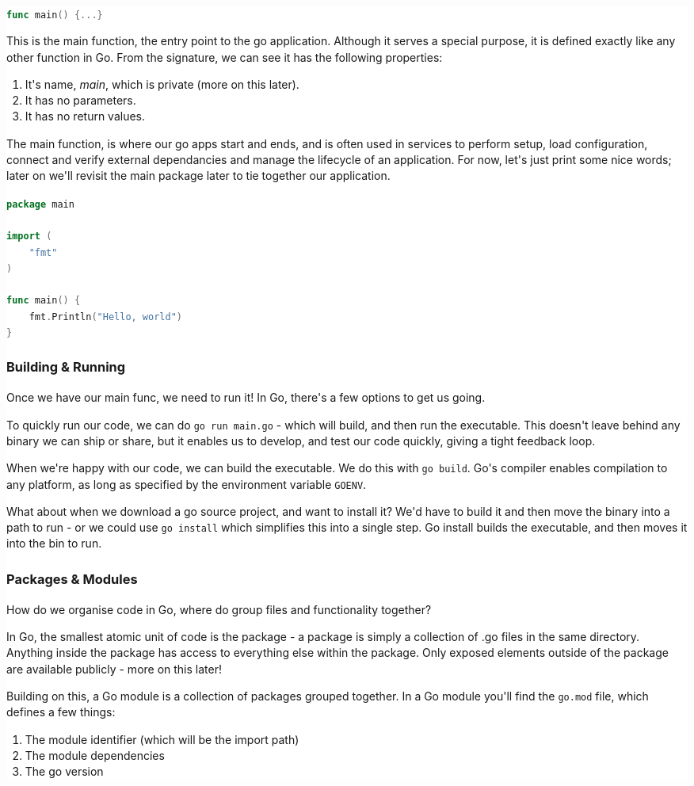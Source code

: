```go
func main() {...}
```
This is the main function, the entry point to the go application. Although it serves a special purpose, it is defined exactly like any other function in Go. From the signature, we can see it has the following properties:
1) It's name, *main*, which is private (more on this later).
2) It has no parameters.
3) It has no return values.

The main function, is where our go apps start and ends, and is often used in services to perform setup, load configuration, connect and verify external dependancies and manage the lifecycle of an application. 
For now, let's just print some nice words; later on we'll revisit the main package later to tie together our application. 

```go
package main

import (
	"fmt"
)

func main() {
	fmt.Println("Hello, world")
}

```

### Building & Running
Once we have our main func, we need to run it! In Go, there's a few options to get us going.

To quickly run our code, we can do `go run main.go` - which will build, and then run the executable. This doesn't leave behind any binary we can ship or share, but it enables us to develop, and test our code quickly, giving a tight feedback loop.

When we're happy with our code, we can build the executable. We do this with `go build`. 
Go's compiler enables compilation to any platform, as long as specified by the environment variable `GOENV`. 

What about when we download a go source project, and want to install it? We'd have to build it and then move the binary into a path to run - or we could use `go install` which simplifies this into a single step. 
Go install builds the executable, and then moves it into the bin to run. 

### Packages & Modules
How do we organise code in Go, where do group files and functionality together?

In Go, the smallest atomic unit of code is the package - a package is simply a collection of .go files in the same directory. 
Anything inside the package has access to everything else within the package. Only exposed elements outside of the package are available publicly - more on this later!

Building on this, a Go module is a collection of packages grouped together. In a Go module you'll find the `go.mod` file, which defines a few things:
1) The module identifier (which will be the import path)
2) The module dependencies
3) The go version 
